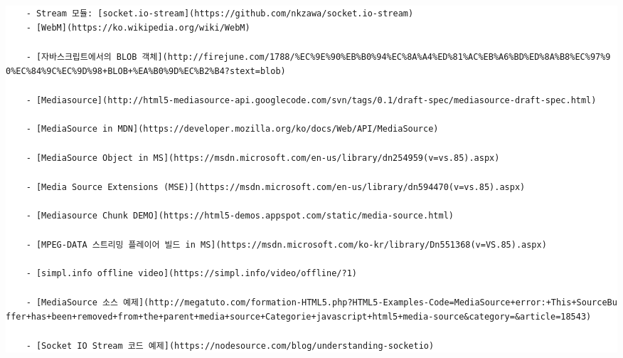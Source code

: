 		- Stream 모듈: [socket.io-stream](https://github.com/nkzawa/socket.io-stream)
		- [WebM](https://ko.wikipedia.org/wiki/WebM)

		- [자바스크립트에서의 BLOB 객체](http://firejune.com/1788/%EC%9E%90%EB%B0%94%EC%8A%A4%ED%81%AC%EB%A6%BD%ED%8A%B8%EC%97%90%EC%84%9C%EC%9D%98+BLOB+%EA%B0%9D%EC%B2%B4?stext=blob)

		- [Mediasource](http://html5-mediasource-api.googlecode.com/svn/tags/0.1/draft-spec/mediasource-draft-spec.html)

		- [MediaSource in MDN](https://developer.mozilla.org/ko/docs/Web/API/MediaSource)

		- [MediaSource Object in MS](https://msdn.microsoft.com/en-us/library/dn254959(v=vs.85).aspx)

		- [Media Source Extensions (MSE)](https://msdn.microsoft.com/en-us/library/dn594470(v=vs.85).aspx)

		- [Mediasource Chunk DEMO](https://html5-demos.appspot.com/static/media-source.html)

		- [MPEG-DATA 스트리밍 플레이어 빌드 in MS](https://msdn.microsoft.com/ko-kr/library/Dn551368(v=VS.85).aspx)

		- [simpl.info offline video](https://simpl.info/video/offline/?1)

		- [MediaSource 소스 예제](http://megatuto.com/formation-HTML5.php?HTML5-Examples-Code=MediaSource+error:+This+SourceBuffer+has+been+removed+from+the+parent+media+source+Categorie+javascript+html5+media-source&category=&article=18543)

		- [Socket IO Stream 코드 예제](https://nodesource.com/blog/understanding-socketio)






